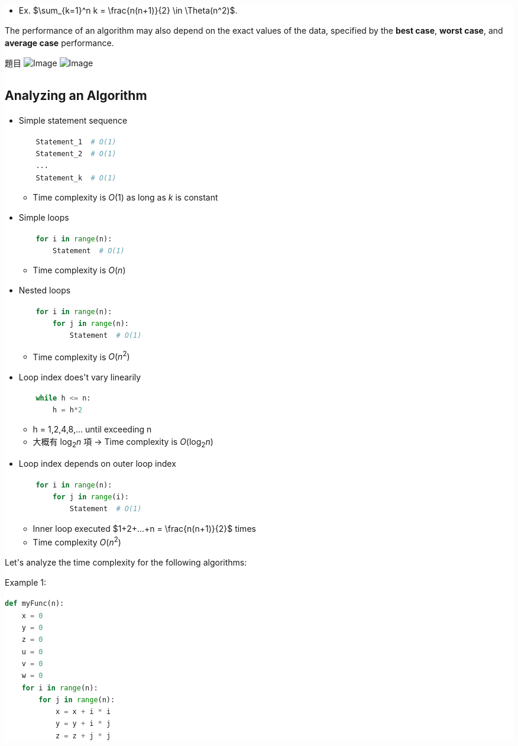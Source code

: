   + Ex. $\sum_{k=1}^n k = \frac{n(n+1)}{2} \in \Theta(n^2)$.

The performance of an algorithm may also depend on the exact values of the data, specified by the **best case**, **worst case**, and **average case** performance.

題目
![Image](https://i.imgur.com/pCpDizk.png)
![Image](https://i.imgur.com/CJGeC7E.png)

## Analyzing an Algorithm
- Simple statement sequence
  ```python
      Statement_1  # O(1)
      Statement_2  # O(1)
      ...
      Statement_k  # O(1)
  ```
  - Time complexity is $O(1)$ as long as $k$ is constant
  
* Simple loops
  ```python
      for i in range(n):
          Statement  # O(1)
  ```
  + Time complexity is $O(n)$
  
* Nested loops
  ```python
      for i in range(n):
          for j in range(n):
              Statement  # O(1)
  ```
  + Time complexity is $O(n^2)$
  
* Loop index does't vary linearily
  ```python
      while h <= n:
          h = h*2
  ```
  + h = 1,2,4,8,... until exceeding n
  + 大概有 $\log_2 n$ 項 → Time complexity is $O(\log_2 n)$

* Loop index depends on outer loop index
  ```python
      for i in range(n):
          for j in range(i):
              Statement  # O(1)
  ```
  + Inner loop executed $1+2+...+n = \frac{n(n+1)}{2}$ times
  + Time complexity $O(n^2)$

Let's analyze the time complexity for the following algorithms:

Example 1:
```python
def myFunc(n):
    x = 0
    y = 0
    z = 0
    u = 0
    v = 0
    w = 0
    for i in range(n):
        for j in range(n):
            x = x + i * i
            y = y + i * j
            z = z + j * j
```